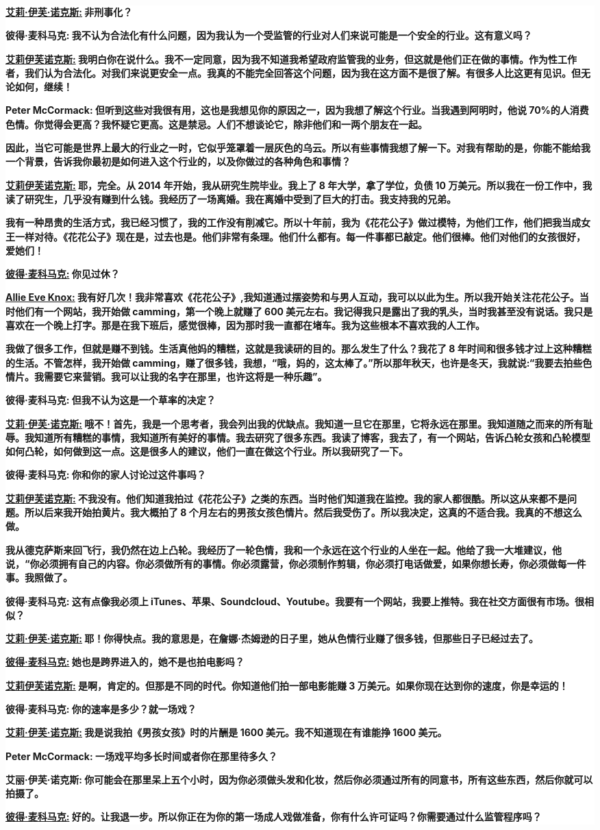 **[**艾莉·伊芙·诺克斯:**](https://twitter.com/allieeveknox) 非刑事化？**

**彼得·麦科马克: 我不认为合法化有什么问题，因为我认为一个受监管的行业对人们来说可能是一个安全的行业。这有意义吗？**

**[**艾莉伊芙诺克斯:**](https://twitter.com/allieeveknox) 我明白你在说什么。我不一定同意，因为我不知道我希望政府监管我的业务，但这就是他们正在做的事情。作为性工作者，我们认为合法化。对我们来说更安全一点。我真的不能完全回答这个问题，因为我在这方面不是很了解。有很多人比这更有见识。但无论如何，继续！**

**Peter McCormack: 但听到这些对我很有用，这也是我想见你的原因之一，因为我想了解这个行业。当我遇到阿明时，他说 70%的人消费色情。你觉得会更高？我怀疑它更高。这是禁忌。人们不想谈论它，除非他们和一两个朋友在一起。**

**因此，当它可能是世界上最大的行业之一时，它似乎笼罩着一层灰色的乌云。所以有些事情我想了解一下。对我有帮助的是，你能不能给我一个背景，告诉我你最初是如何进入这个行业的，以及你做过的各种角色和事情？**

**[**艾莉伊芙诺克斯:**](https://twitter.com/allieeveknox) 耶，完全。从 2014 年开始，我从研究生院毕业。我上了 8 年大学，拿了学位，负债 10 万美元。所以我在一份工作中，我读了研究生，几乎没有赚到什么钱。我经历了一场离婚。我在离婚中受到了巨大的打击。我支持我的兄弟。**

**我有一种昂贵的生活方式，我已经习惯了，我的工作没有削减它。所以十年前，我为《花花公子》做过模特，为他们工作，他们把我当成女王一样对待。《花花公子》现在是，过去也是。他们非常有条理。他们什么都有。每一件事都已敲定。他们很棒。他们对他们的女孩很好，爱她们！**

**[**彼得·麦科马克:**](https://twitter.com/PeterMcCormack) 你见过休？**

**[**Allie Eve Knox:**](https://twitter.com/allieeveknox) 我有好几次！我非常喜欢《花花公子》,我知道通过摆姿势和与男人互动，我可以以此为生。所以我开始关注花花公子。当时他们有一个网站，我开始做 camming，第一个晚上就赚了 600 美元左右。我记得我只是露出了我的乳头，当时我甚至没有说话。我只是喜欢在一个晚上打字。那是在我下班后，感觉很棒，因为那时我一直都在堵车。我为这些根本不喜欢我的人工作。**

**我做了很多工作，但就是赚不到钱。生活真他妈的糟糕，这就是我读研的目的。那么发生了什么？我花了 8 年时间和很多钱才过上这种糟糕的生活。不管怎样，我开始做 camming，赚了很多钱，我想，“哦，妈的，这太棒了。”所以那年秋天，也许是冬天，我就说:“我要去拍些色情片。我需要它来营销。我可以让我的名字在那里，也许这将是一种乐趣”。**

**彼得·麦科马克: 但我不认为这是一个草率的决定？**

**[**艾莉·伊芙·诺克斯:**](https://twitter.com/allieeveknox) 哦不！首先，我是一个思考者，我会列出我的优缺点。我知道一旦它在那里，它将永远在那里。我知道随之而来的所有耻辱。我知道所有糟糕的事情，我知道所有美好的事情。我去研究了很多东西。我读了博客，我去了，有一个网站，告诉凸轮女孩和凸轮模型如何凸轮，如何做到这一点。这是很多人的建议，他们一直在做这个行业。所以我研究了一下。**

**彼得·麦科马克: 你和你的家人讨论过这件事吗？**

**[**艾莉伊芙诺克斯:**](https://twitter.com/allieeveknox) 不我没有。他们知道我拍过《花花公子》之类的东西。当时他们知道我在监控。我的家人都很酷。所以这从来都不是问题。所以后来我开始拍黄片。我大概拍了 8 个月左右的男孩女孩色情片。然后我受伤了。所以我决定，这真的不适合我。我真的不想这么做。**

**我从德克萨斯来回飞行，我仍然在边上凸轮。我经历了一轮色情，我和一个永远在这个行业的人坐在一起。他给了我一大堆建议，他说，“你必须拥有自己的内容。你必须做所有的事情。你必须露营，你必须制作剪辑，你必须打电话做爱，如果你想长寿，你必须做每一件事。我照做了。**

**彼得·麦科马克: 这有点像我必须上 iTunes、苹果、Soundcloud、Youtube。我要有一个网站，我要上推特。我在社交方面很有市场。很相似？**

**[**艾莉·伊芙·诺克斯:**](https://twitter.com/allieeveknox) 耶！你得快点。我的意思是，在詹娜·杰姆逊的日子里，她从色情行业赚了很多钱，但那些日子已经过去了。**

**[**彼得·麦科马克:**](https://twitter.com/PeterMcCormack) 她也是跨界进入的，她不是也拍电影吗？**

**[**艾莉伊芙诺克斯:**](https://twitter.com/allieeveknox) 是啊，肯定的。但那是不同的时代。你知道他们拍一部电影能赚 3 万美元。如果你现在达到你的速度，你是幸运的！**

**彼得·麦科马克: 你的速率是多少？就一场戏？**

**[**艾莉·伊芙·诺克斯:**](https://twitter.com/allieeveknox) 我是说我拍《男孩女孩》时的片酬是 1600 美元。我不知道现在有谁能挣 1600 美元。**

**Peter McCormack: 一场戏平均多长时间或者你在那里待多久？**

**艾丽·伊芙·诺克斯: 你可能会在那里呆上五个小时，因为你必须做头发和化妆，然后你必须通过所有的同意书，所有这些东西，然后你就可以拍摄了。**

**[**彼得·麦科马克:**](https://twitter.com/PeterMcCormack) 好的。让我退一步。所以你正在为你的第一场成人戏做准备，你有什么许可证吗？你需要通过什么监管程序吗？**
